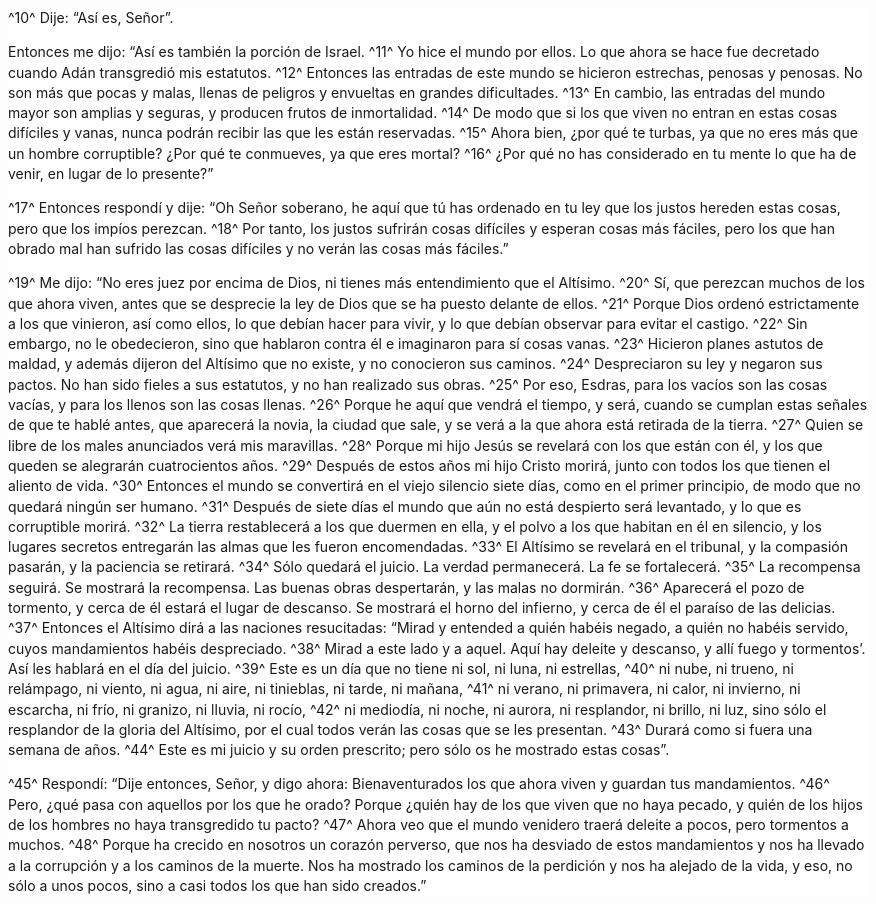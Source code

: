 ^10^ Dije: “Así es, Señor”. 

Entonces me dijo: “Así es también la porción de Israel. ^11^ Yo hice el mundo por ellos. Lo que ahora se hace fue decretado cuando Adán transgredió mis estatutos. ^12^ Entonces las entradas de este mundo se hicieron estrechas, penosas y penosas. No son más que pocas y malas, llenas de peligros y envueltas en grandes dificultades. ^13^ En cambio, las entradas del mundo mayor son amplias y seguras, y producen frutos de inmortalidad. ^14^ De modo que si los que viven no entran en estas cosas difíciles y vanas, nunca podrán recibir las que les están reservadas. ^15^ Ahora bien, ¿por qué te turbas, ya que no eres más que un hombre corruptible? ¿Por qué te conmueves, ya que eres mortal? ^16^ ¿Por qué no has considerado en tu mente lo que ha de venir, en lugar de lo presente?” 

^17^ Entonces respondí y dije: “Oh Señor soberano, he aquí que tú has ordenado en tu ley que los justos hereden estas cosas, pero que los impíos perezcan. ^18^ Por tanto, los justos sufrirán cosas difíciles y esperan cosas más fáciles, pero los que han obrado mal han sufrido las cosas difíciles y no verán las cosas más fáciles.” 

^19^ Me dijo: “No eres juez por encima de Dios, ni tienes más entendimiento que el Altísimo. ^20^ Sí, que perezcan muchos de los que ahora viven, antes que se desprecie la ley de Dios que se ha puesto delante de ellos. ^21^ Porque Dios ordenó estrictamente a los que vinieron, así como ellos, lo que debían hacer para vivir, y lo que debían observar para evitar el castigo. ^22^ Sin embargo, no le obedecieron, sino que hablaron contra él e imaginaron para sí cosas vanas. ^23^ Hicieron planes astutos de maldad, y además dijeron del Altísimo que no existe, y no conocieron sus caminos. ^24^ Despreciaron su ley y negaron sus pactos. No han sido fieles a sus estatutos, y no han realizado sus obras. ^25^ Por eso, Esdras, para los vacíos son las cosas vacías, y para los llenos son las cosas llenas. ^26^ Porque he aquí que vendrá el tiempo, y será, cuando se cumplan estas señales de que te hablé antes, que aparecerá la novia, la ciudad que sale, y se verá a la que ahora está retirada de la tierra. ^27^ Quien se libre de los males anunciados verá mis maravillas. ^28^ Porque mi hijo Jesús se revelará con los que están con él, y los que queden se alegrarán cuatrocientos años. ^29^ Después de estos años mi hijo Cristo morirá, junto con todos los que tienen el aliento de vida. ^30^ Entonces el mundo se convertirá en el viejo silencio siete días, como en el primer principio, de modo que no quedará ningún ser humano. ^31^ Después de siete días el mundo que aún no está despierto será levantado, y lo que es corruptible morirá. ^32^ La tierra restablecerá a los que duermen en ella, y el polvo a los que habitan en él en silencio, y los lugares secretos entregarán las almas que les fueron encomendadas. ^33^ El Altísimo se revelará en el tribunal, y la compasión pasarán, y la paciencia se retirará. ^34^ Sólo quedará el juicio. La verdad permanecerá. La fe se fortalecerá. ^35^ La recompensa seguirá. Se mostrará la recompensa. Las buenas obras despertarán, y las malas no dormirán. ^36^ Aparecerá el pozo de tormento, y cerca de él estará el lugar de descanso. Se mostrará el horno del infierno, y cerca de él el paraíso de las delicias. ^37^ Entonces el Altísimo dirá a las naciones resucitadas: “Mirad y entended a quién habéis negado, a quién no habéis servido, cuyos mandamientos habéis despreciado. ^38^ Mirad a este lado y a aquel. Aquí hay deleite y descanso, y allí fuego y tormentos’. Así les hablará en el día del juicio. ^39^ Este es un día que no tiene ni sol, ni luna, ni estrellas, ^40^ ni nube, ni trueno, ni relámpago, ni viento, ni agua, ni aire, ni tinieblas, ni tarde, ni mañana, ^41^ ni verano, ni primavera, ni calor, ni invierno, ni escarcha, ni frío, ni granizo, ni lluvia, ni rocío, ^42^ ni mediodía, ni noche, ni aurora, ni resplandor, ni brillo, ni luz, sino sólo el resplandor de la gloria del Altísimo, por el cual todos verán las cosas que se les presentan. ^43^ Durará como si fuera una semana de años. ^44^ Este es mi juicio y su orden prescrito; pero sólo os he mostrado estas cosas”. 

^45^ Respondí: “Dije entonces, Señor, y digo ahora: Bienaventurados los que ahora viven y guardan tus mandamientos. ^46^ Pero, ¿qué pasa con aquellos por los que he orado? Porque ¿quién hay de los que viven que no haya pecado, y quién de los hijos de los hombres no haya transgredido tu pacto? ^47^ Ahora veo que el mundo venidero traerá deleite a pocos, pero tormentos a muchos. ^48^ Porque ha crecido en nosotros un corazón perverso, que nos ha desviado de estos mandamientos y nos ha llevado a la corrupción y a los caminos de la muerte. Nos ha mostrado los caminos de la perdición y nos ha alejado de la vida, y eso, no sólo a unos pocos, sino a casi todos los que han sido creados.” 
